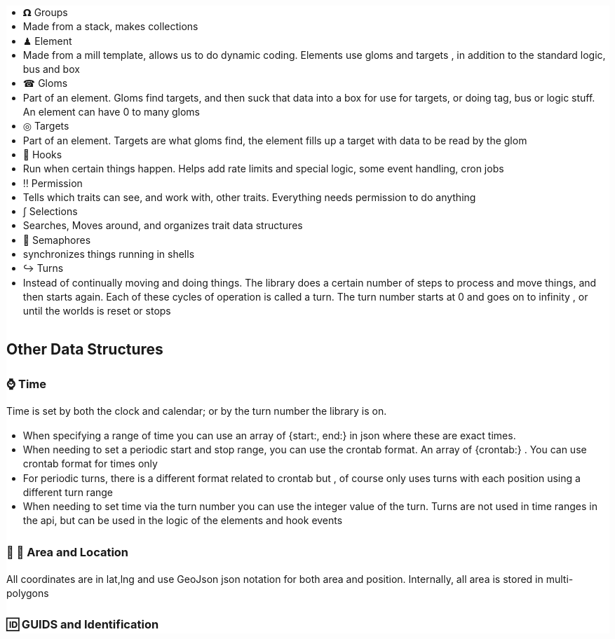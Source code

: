 *   𝝮 Groups
  *   Made from a stack, makes collections
*   ♟ Element
  *   Made from a mill template, allows us to do dynamic coding. Elements use gloms and targets , in addition to the standard logic, bus and box
*   ☎ Gloms
  *   Part of an element. Gloms find targets, and then suck that data into a box for use for targets, or doing tag, bus or logic stuff. An element can have 0 to many gloms
*   ◎ Targets
  *   Part of an element. Targets are what gloms find, the element fills up a target with data to be read by the glom
*   📎 Hooks
  *   Run when certain things happen. Helps add rate limits and special logic, some event handling, cron jobs
*   ‼ Permission
  *   Tells which traits can see, and work with, other traits. Everything needs permission to do anything
*   ∫ Selections
  *   Searches, Moves around, and organizes trait data structures
*   📣 Semaphores
  *   synchronizes things running in shells
*   ↪ Turns
  *   Instead of continually moving and doing things. The library does a certain number of steps to process and move things, and then starts again. Each of these cycles of operation is called a turn. The turn number starts at 0 and goes on to infinity , or until the worlds is reset or stops


## Other Data Structures


### ⌚ Time

Time is set by both the clock and calendar; or by the turn number the library is on.



*   When specifying a range of time you can use an array of {start:, end:} in json where these are exact times.
*   When needing to set a periodic start and stop range, you can use the crontab format. An array of  {crontab:} . You can use crontab format for times only
*   For periodic turns, there is a different format related to crontab but , of course only uses turns with each position using a different turn range
*   When needing to set time via the turn number you can use the integer value of the turn. Turns are not used in time ranges in the api, but can be used in the logic of the elements and hook events


### 💠 📍 Area and Location

All coordinates are in lat,lng and use GeoJson json notation for both area and position. Internally, all area is stored in multi-polygons


### 🆔 GUIDS and Identification

